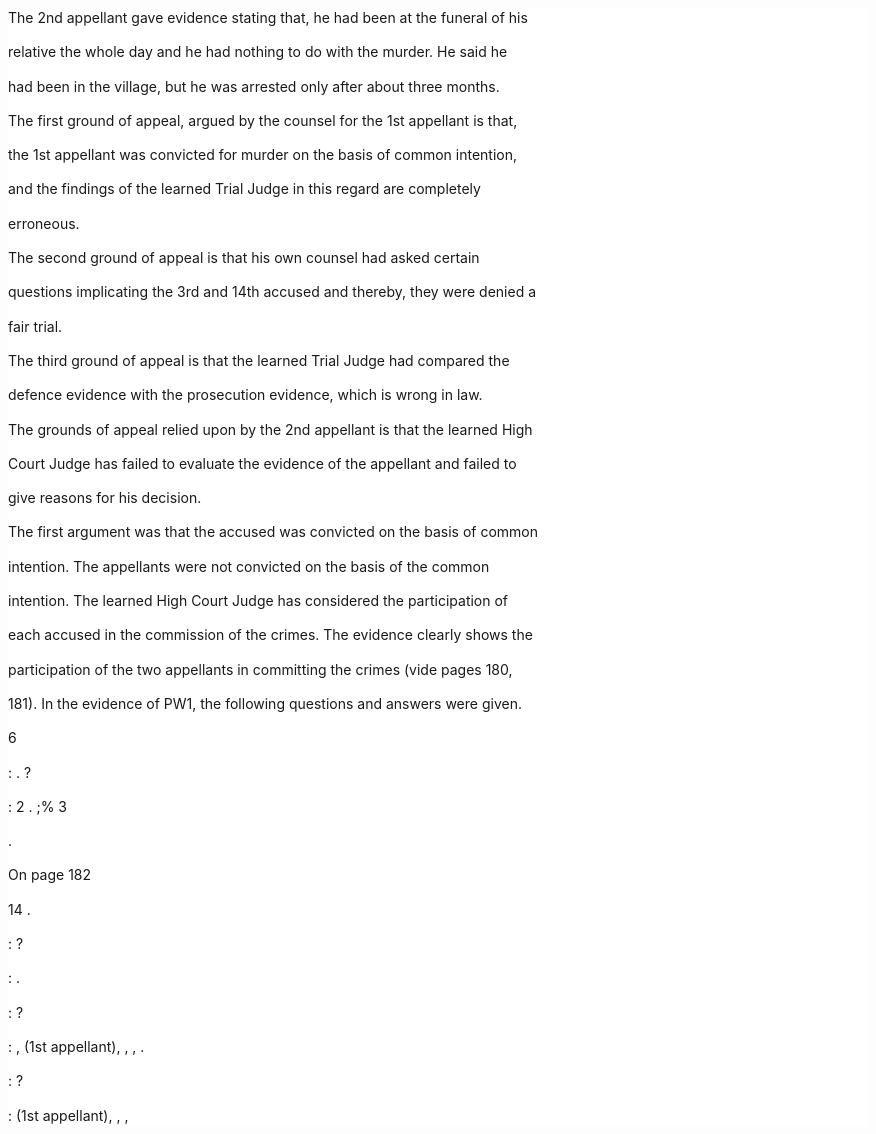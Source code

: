 The 2nd appellant gave evidence stating that, he had been at the funeral of his

relative the whole day and he had nothing to do with the murder. He said he

had been in the village, but he was arrested only after about three months.

The first ground of appeal, argued by the counsel for the 1st appellant is that,

the 1st appellant was convicted for murder on the basis of common intention,

and the findings of the learned Trial Judge in this regard are completely

erroneous.

The second ground of appeal is that his own counsel had asked certain

questions implicating the 3rd and 14th accused and thereby, they were denied a

fair trial.

The third ground of appeal is that the learned Trial Judge had compared the

defence evidence with the prosecution evidence, which is wrong in law.

The grounds of appeal relied upon by the 2nd appellant is that the learned High

Court Judge has failed to evaluate the evidence of the appellant and failed to

give reasons for his decision.

The first argument was that the accused was convicted on the basis of common

intention. The appellants were not convicted on the basis of the common

intention. The learned High Court Judge has considered the participation of

each accused in the commission of the crimes. The evidence clearly shows the

participation of the two appellants in committing the crimes (vide pages 180,

181). In the evidence of PW1, the following questions and answers were given.

6

: . ?

: 2 . ;% 3

.

On page 182

14 .

: ?

: .

: ?

: , (1st appellant), , , .

: ?

: (1st appellant), , ,
